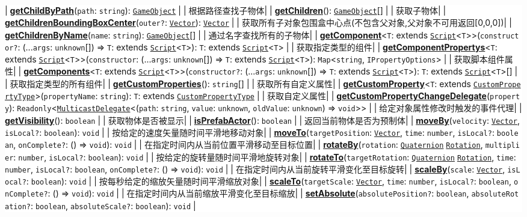 | **[getChildByPath](mw.GameObject.md#getchildbypath)**(`path`: `string`): [`GameObject`](mw.GameObject.md)   |
| 根据路径查找子物体|
| **[getChildren](mw.GameObject.md#getchildren)**(): [`GameObject`](mw.GameObject.md)[]   |
| 获取子物体|
| **[getChildrenBoundingBoxCenter](mw.GameObject.md#getchildrenboundingboxcenter)**(`outer?`: [`Vector`](mw.Vector.md)): [`Vector`](mw.Vector.md)   |
| 获取所有子对象包围盒中心点(不包含父对象,父对象不可用返回[0,0,0])|
| **[getChildrenByName](mw.GameObject.md#getchildrenbyname)**(`name`: `string`): [`GameObject`](mw.GameObject.md)[]   |
| 通过名字查找所有的子物体|
| **[getComponent](mw.GameObject.md#getcomponent)**<`T`: extends [`Script`](mw.Script.md)<`T`\>\>(`constructor?`: (...`args`: `unknown`[]) => `T`: extends [`Script`](mw.Script.md)<`T`\>): `T`: extends [`Script`](mw.Script.md)<`T`\>   |
| 获取指定类型的组件|
| **[getComponentPropertys](mw.GameObject.md#getcomponentpropertys)**<`T`: extends [`Script`](mw.Script.md)<`T`\>\>(`constructor`: (...`args`: `unknown`[]) => `T`: extends [`Script`](mw.Script.md)<`T`\>): `Map`<`string`, `IPropertyOptions`\>   |
| 获取脚本组件属性|
| **[getComponents](mw.GameObject.md#getcomponents)**<`T`: extends [`Script`](mw.Script.md)<`T`\>\>(`constructor?`: (...`args`: `unknown`[]) => `T`: extends [`Script`](mw.Script.md)<`T`\>): `T`: extends [`Script`](mw.Script.md)<`T`\>[]   |
| 获取指定类型的所有组件|
| **[getCustomProperties](mw.GameObject.md#getcustomproperties)**(): `string`[]   |
| 获取所有自定义属性|
| **[getCustomProperty](mw.GameObject.md#getcustomproperty)**<`T`: extends [`CustomPropertyType`](../modules/Core.mw.md#custompropertytype)\>(`propertyName`: `string`): `T`: extends [`CustomPropertyType`](../modules/Core.mw.md#custompropertytype)   |
| 获取自定义属性|
| **[getCustomPropertyChangeDelegate](mw.GameObject.md#getcustompropertychangedelegate)**(`property`): `Readonly`<[`MulticastDelegate`](mw.MulticastDelegate.md)<(`path`: `string`, `value`: `unknown`, `oldValue`: `unknown`) => `void`\>\> <Badge type="tip" text="other" />  |
| 给定对象属性修改时触发的事件代理|
| **[getVisibility](mw.GameObject.md#getvisibility)**(): `boolean`   |
| 获取物体是否被显示|
| **[isPrefabActor](mw.GameObject.md#isprefabactor)**(): `boolean`   |
| 返回当前物体是否为预制体|
| **[moveBy](mw.GameObject.md#moveby)**(`velocity`: [`Vector`](mw.Vector.md), `isLocal?`: `boolean`): `void` <Badge type="tip" text="other" />  |
| 按给定的速度矢量随时间平滑地移动对象|
| **[moveTo](mw.GameObject.md#moveto)**(`targetPosition`: [`Vector`](mw.Vector.md), `time`: `number`, `isLocal?`: `boolean`, `onComplete?`: () => `void`): `void` <Badge type="tip" text="other" />  |
| 在指定时间内从当前位置平滑移动至目标位置|
| **[rotateBy](mw.GameObject.md#rotateby)**(`rotation`: [`Quaternion`](mw.Quaternion.md)  [`Rotation`](mw.Rotation.md), `multiplier`: `number`, `isLocal?`: `boolean`): `void` <Badge type="tip" text="other" />  |
| 按给定的旋转量随时间平滑地旋转对象|
| **[rotateTo](mw.GameObject.md#rotateto)**(`targetRotation`: [`Quaternion`](mw.Quaternion.md)  [`Rotation`](mw.Rotation.md), `time`: `number`, `isLocal?`: `boolean`, `onComplete?`: () => `void`): `void` <Badge type="tip" text="other" />  |
| 在指定时间内从当前旋转平滑变化至目标旋转|
| **[scaleBy](mw.GameObject.md#scaleby)**(`scale`: [`Vector`](mw.Vector.md), `isLocal?`: `boolean`): `void` <Badge type="tip" text="other" />  |
| 按每秒给定的缩放矢量随时间平滑缩放对象|
| **[scaleTo](mw.GameObject.md#scaleto)**(`targetScale`: [`Vector`](mw.Vector.md), `time`: `number`, `isLocal?`: `boolean`, `onComplete?`: () => `void`): `void` <Badge type="tip" text="other" />  |
| 在指定时间内从当前缩放平滑变化至目标缩放|
| **[setAbsolute](mw.GameObject.md#setabsolute)**(`absolutePosition?`: `boolean`, `absoluteRotation?`: `boolean`, `absoluteScale?`: `boolean`): `void`   |